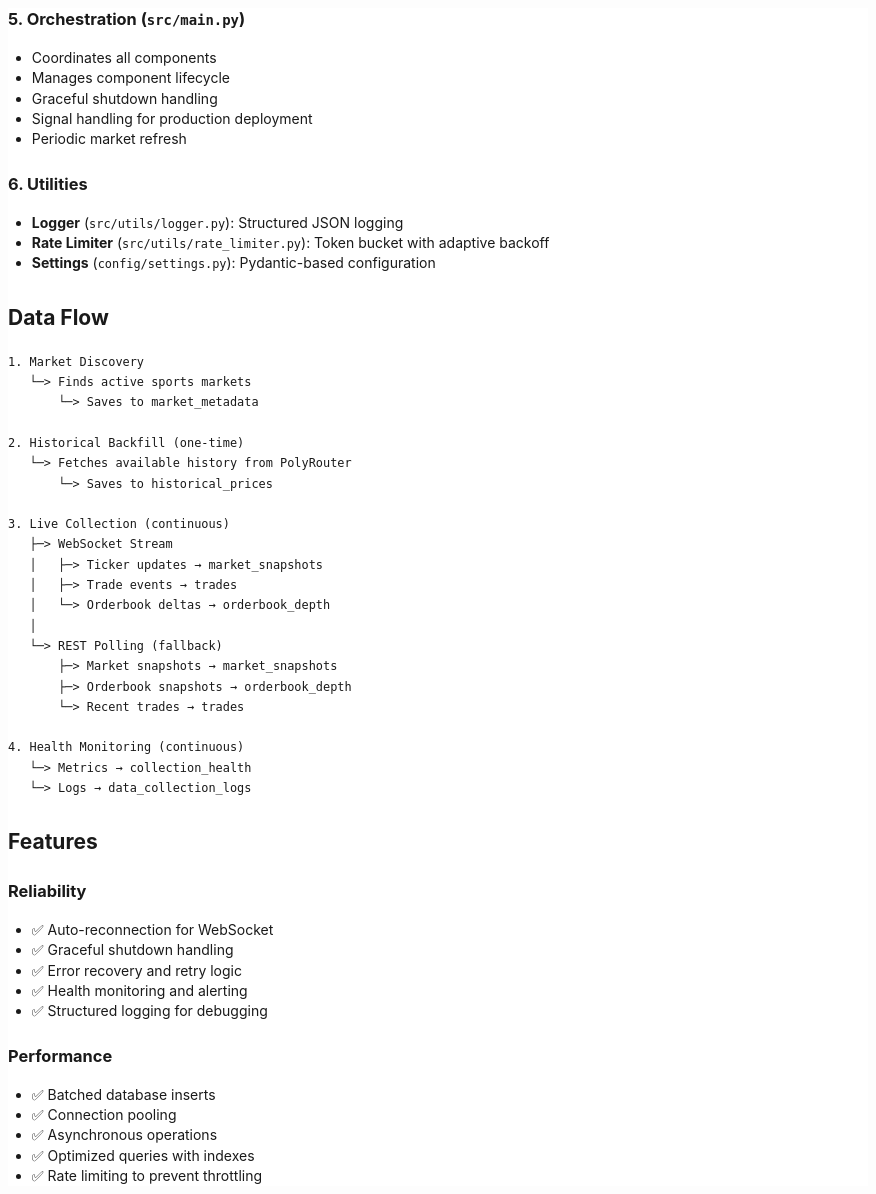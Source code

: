 ### 5. Orchestration (`src/main.py`)
- Coordinates all components
- Manages component lifecycle
- Graceful shutdown handling
- Signal handling for production deployment
- Periodic market refresh

### 6. Utilities
- **Logger** (`src/utils/logger.py`): Structured JSON logging
- **Rate Limiter** (`src/utils/rate_limiter.py`): Token bucket with adaptive backoff
- **Settings** (`config/settings.py`): Pydantic-based configuration

## Data Flow

```
1. Market Discovery
   └─> Finds active sports markets
       └─> Saves to market_metadata

2. Historical Backfill (one-time)
   └─> Fetches available history from PolyRouter
       └─> Saves to historical_prices

3. Live Collection (continuous)
   ├─> WebSocket Stream
   │   ├─> Ticker updates → market_snapshots
   │   ├─> Trade events → trades
   │   └─> Orderbook deltas → orderbook_depth
   │
   └─> REST Polling (fallback)
       ├─> Market snapshots → market_snapshots
       ├─> Orderbook snapshots → orderbook_depth
       └─> Recent trades → trades

4. Health Monitoring (continuous)
   └─> Metrics → collection_health
   └─> Logs → data_collection_logs
```

## Features

### Reliability
- ✅ Auto-reconnection for WebSocket
- ✅ Graceful shutdown handling
- ✅ Error recovery and retry logic
- ✅ Health monitoring and alerting
- ✅ Structured logging for debugging

### Performance
- ✅ Batched database inserts
- ✅ Connection pooling
- ✅ Asynchronous operations
- ✅ Optimized queries with indexes
- ✅ Rate limiting to prevent throttling
